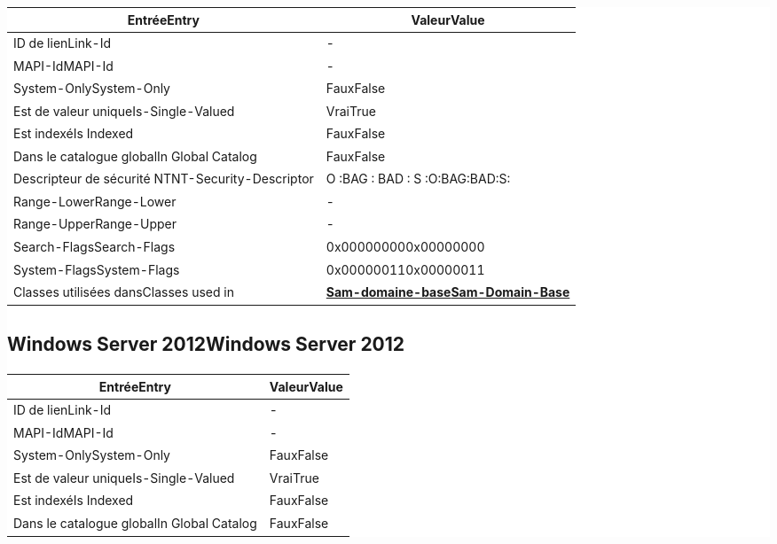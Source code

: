 | <span data-ttu-id="6562a-227">Entrée</span><span class="sxs-lookup"><span data-stu-id="6562a-227">Entry</span></span> | <span data-ttu-id="6562a-228">Valeur</span><span class="sxs-lookup"><span data-stu-id="6562a-228">Value</span></span> |
|------------------------|-------------------------------------------------------|
| <span data-ttu-id="6562a-229">ID de lien</span><span class="sxs-lookup"><span data-stu-id="6562a-229">Link-Id</span></span>                | \-                                                    |
| <span data-ttu-id="6562a-230">MAPI-Id</span><span class="sxs-lookup"><span data-stu-id="6562a-230">MAPI-Id</span></span>                | \-                                                    |
| <span data-ttu-id="6562a-231">System-Only</span><span class="sxs-lookup"><span data-stu-id="6562a-231">System-Only</span></span>            | <span data-ttu-id="6562a-232">Faux</span><span class="sxs-lookup"><span data-stu-id="6562a-232">False</span></span>                                                 |
| <span data-ttu-id="6562a-233">Est de valeur unique</span><span class="sxs-lookup"><span data-stu-id="6562a-233">Is-Single-Valued</span></span>       | <span data-ttu-id="6562a-234">Vrai</span><span class="sxs-lookup"><span data-stu-id="6562a-234">True</span></span>                                                  |
| <span data-ttu-id="6562a-235">Est indexé</span><span class="sxs-lookup"><span data-stu-id="6562a-235">Is Indexed</span></span>             | <span data-ttu-id="6562a-236">Faux</span><span class="sxs-lookup"><span data-stu-id="6562a-236">False</span></span>                                                 |
| <span data-ttu-id="6562a-237">Dans le catalogue global</span><span class="sxs-lookup"><span data-stu-id="6562a-237">In Global Catalog</span></span>      | <span data-ttu-id="6562a-238">Faux</span><span class="sxs-lookup"><span data-stu-id="6562a-238">False</span></span>                                                 |
| <span data-ttu-id="6562a-239">Descripteur de sécurité NT</span><span class="sxs-lookup"><span data-stu-id="6562a-239">NT-Security-Descriptor</span></span> | <span data-ttu-id="6562a-240">O :BAG : BAD : S :</span><span class="sxs-lookup"><span data-stu-id="6562a-240">O:BAG:BAD:S:</span></span>                                          |
| <span data-ttu-id="6562a-241">Range-Lower</span><span class="sxs-lookup"><span data-stu-id="6562a-241">Range-Lower</span></span>            | \-                                                    |
| <span data-ttu-id="6562a-242">Range-Upper</span><span class="sxs-lookup"><span data-stu-id="6562a-242">Range-Upper</span></span>            | \-                                                    |
| <span data-ttu-id="6562a-243">Search-Flags</span><span class="sxs-lookup"><span data-stu-id="6562a-243">Search-Flags</span></span>           | <span data-ttu-id="6562a-244">0x00000000</span><span class="sxs-lookup"><span data-stu-id="6562a-244">0x00000000</span></span>                                            |
| <span data-ttu-id="6562a-245">System-Flags</span><span class="sxs-lookup"><span data-stu-id="6562a-245">System-Flags</span></span>           | <span data-ttu-id="6562a-246">0x00000011</span><span class="sxs-lookup"><span data-stu-id="6562a-246">0x00000011</span></span>                                            |
| <span data-ttu-id="6562a-247">Classes utilisées dans</span><span class="sxs-lookup"><span data-stu-id="6562a-247">Classes used in</span></span>        | [<span data-ttu-id="6562a-248">**Sam-domaine-base**</span><span class="sxs-lookup"><span data-stu-id="6562a-248">**Sam-Domain-Base**</span></span>](c-samdomainbase.md)<br/> |



## <a name="windows-server-2012"></a><span data-ttu-id="6562a-249">Windows Server 2012</span><span class="sxs-lookup"><span data-stu-id="6562a-249">Windows Server 2012</span></span>



| <span data-ttu-id="6562a-250">Entrée</span><span class="sxs-lookup"><span data-stu-id="6562a-250">Entry</span></span> | <span data-ttu-id="6562a-251">Valeur</span><span class="sxs-lookup"><span data-stu-id="6562a-251">Value</span></span> |
|------------------------|-------------------------------------------------------|
| <span data-ttu-id="6562a-252">ID de lien</span><span class="sxs-lookup"><span data-stu-id="6562a-252">Link-Id</span></span>                | \-                                                    |
| <span data-ttu-id="6562a-253">MAPI-Id</span><span class="sxs-lookup"><span data-stu-id="6562a-253">MAPI-Id</span></span>                | \-                                                    |
| <span data-ttu-id="6562a-254">System-Only</span><span class="sxs-lookup"><span data-stu-id="6562a-254">System-Only</span></span>            | <span data-ttu-id="6562a-255">Faux</span><span class="sxs-lookup"><span data-stu-id="6562a-255">False</span></span>                                                 |
| <span data-ttu-id="6562a-256">Est de valeur unique</span><span class="sxs-lookup"><span data-stu-id="6562a-256">Is-Single-Valued</span></span>       | <span data-ttu-id="6562a-257">Vrai</span><span class="sxs-lookup"><span data-stu-id="6562a-257">True</span></span>                                                  |
| <span data-ttu-id="6562a-258">Est indexé</span><span class="sxs-lookup"><span data-stu-id="6562a-258">Is Indexed</span></span>             | <span data-ttu-id="6562a-259">Faux</span><span class="sxs-lookup"><span data-stu-id="6562a-259">False</span></span>                                                 |
| <span data-ttu-id="6562a-260">Dans le catalogue global</span><span class="sxs-lookup"><span data-stu-id="6562a-260">In Global Catalog</span></span>      | <span data-ttu-id="6562a-261">Faux</span><span class="sxs-lookup"><span data-stu-id="6562a-261">False</span></span>                                                 |